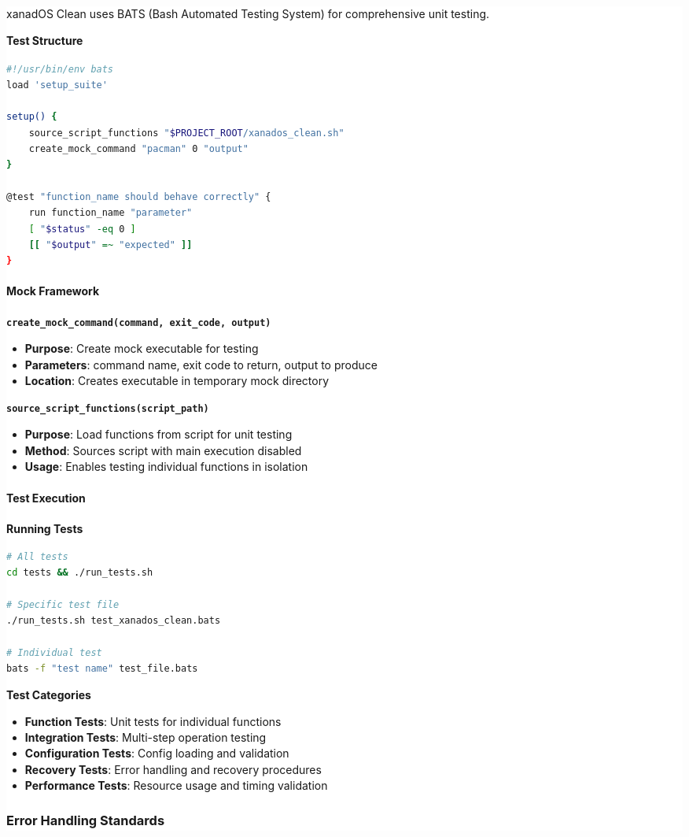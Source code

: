 xanadOS Clean uses BATS (Bash Automated Testing System) for comprehensive unit testing.

**Test Structure**
```bash
#!/usr/bin/env bats
load 'setup_suite'

setup() {
    source_script_functions "$PROJECT_ROOT/xanados_clean.sh"
    create_mock_command "pacman" 0 "output"
}

@test "function_name should behave correctly" {
    run function_name "parameter"
    [ "$status" -eq 0 ]
    [[ "$output" =~ "expected" ]]
}
```

#### Mock Framework

**`create_mock_command(command, exit_code, output)`**
- **Purpose**: Create mock executable for testing
- **Parameters**: command name, exit code to return, output to produce
- **Location**: Creates executable in temporary mock directory

**`source_script_functions(script_path)`**
- **Purpose**: Load functions from script for unit testing
- **Method**: Sources script with main execution disabled
- **Usage**: Enables testing individual functions in isolation

#### Test Execution

**Running Tests**
```bash
# All tests
cd tests && ./run_tests.sh

# Specific test file
./run_tests.sh test_xanados_clean.bats

# Individual test
bats -f "test name" test_file.bats
```

**Test Categories**
- **Function Tests**: Unit tests for individual functions
- **Integration Tests**: Multi-step operation testing
- **Configuration Tests**: Config loading and validation
- **Recovery Tests**: Error handling and recovery procedures
- **Performance Tests**: Resource usage and timing validation

### Error Handling Standards
